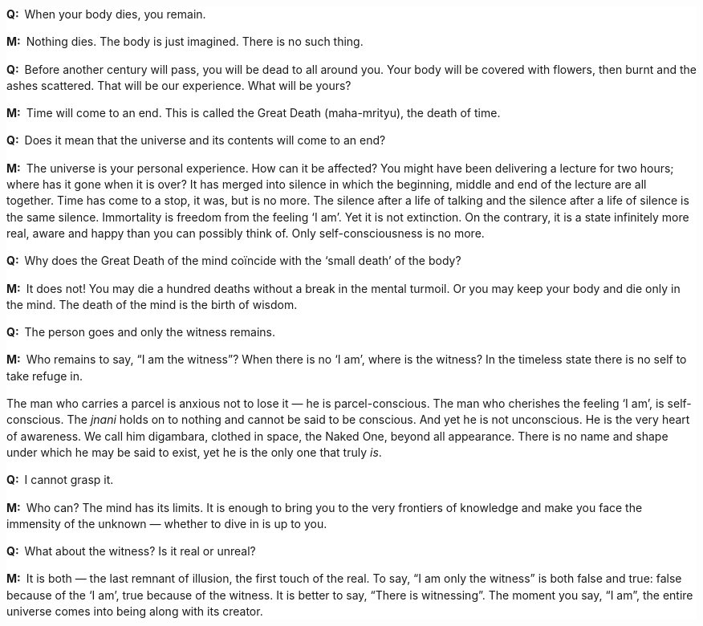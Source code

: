 **Q:**&ensp;When your body dies, you remain.

**M:**&ensp;Nothing dies. The body is just imagined. There is no such thing.

**Q:**&ensp;Before another century will pass, you will be dead to all around 
you. Your body will be covered with flowers, then burnt and the ashes 
scattered. That will be our experience. What will be yours?

**M:**&ensp;Time will come to an end. This is called the Great Death (<span 
data-tippy-content="The final dissolution, the great death of all 
creation.">maha-mrityu</span>), the death of time.

**Q:**&ensp;Does it mean that the universe and its contents will come to an 
end?

**M:**&ensp;The universe is your personal experience. How can it be affected? 
You might have been delivering a lecture for two hours; where has it gone when 
it is over? It has merged into silence in which the beginning, middle and end 
of the lecture are all together. Time has come to a stop, it was, but is no 
more. The silence after a life of talking and the silence after a life of 
silence is the same silence. Immortality is freedom from the feeling ‘I am’. 
Yet it is not extinction. On the contrary, it is a state infinitely more real, 
aware and happy than you can possibly think of. Only self-consciousness is no 
more.

**Q:**&ensp;Why does the Great Death of the mind coïncide with the ‘small 
death’ of the body?

**M:**&ensp;It does not! You may die a hundred deaths without a break in the 
mental turmoil. Or you may keep your body and die only in the mind. The death 
of the mind is the birth of wisdom.

**Q:**&ensp;The person goes and only the witness remains.

**M:**&ensp;Who remains to say, “I am the witness”? When there is no ‘I am’, 
where is the witness? In the timeless state there is no self to take refuge in.

The man who carries a parcel is anxious not to lose it — he is 
parcel-conscious. The man who cherishes the feeling ‘I am’, is self-conscious. 
The *jnani* holds on to nothing and cannot be said to be conscious. And yet he 
is not unconscious. He is the very heart of awareness. We call him <span 
data-tippy-content="Naked, ‘sky-clad’.">digambara</span>, clothed in space, 
the Naked One, beyond all appearance. There is no name and shape under which 
he may be said to exist, yet he is the only one that truly *is*.

**Q:**&ensp;I cannot grasp it.

**M:**&ensp;Who can? The mind has its limits. It is enough to bring you to the 
very frontiers of knowledge and make you face the immensity of the unknown — 
whether to dive in is up to you.

**Q:**&ensp;What about the witness? Is it real or unreal?

**M:**&ensp;It is both — the last remnant of illusion, the first touch of the 
real. To say, “I am only the witness” is both false and true: false because of 
the ‘I am’, true because of the witness. It is better to say, “There is 
witnessing”. The moment you say, “I am”, the entire universe comes into being 
along with its creator.
